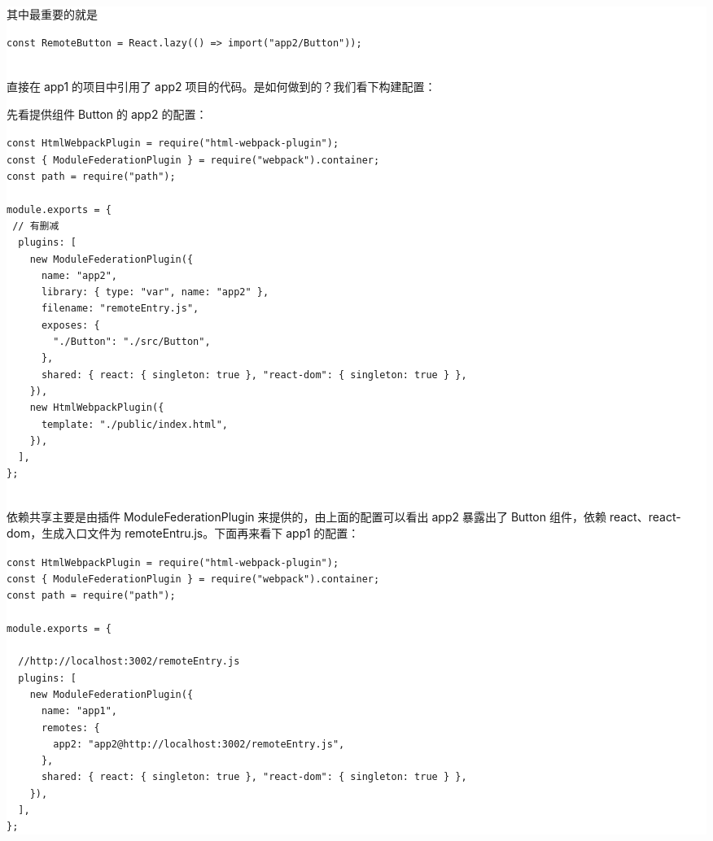 其中最重要的就是

```
const RemoteButton = React.lazy(() => import("app2/Button"));


```

直接在 app1 的项目中引用了 app2 项目的代码。是如何做到的？我们看下构建配置：

先看提供组件 Button 的 app2 的配置：

```
const HtmlWebpackPlugin = require("html-webpack-plugin");
const { ModuleFederationPlugin } = require("webpack").container;
const path = require("path");

module.exports = {
 // 有删减
  plugins: [
    new ModuleFederationPlugin({
      name: "app2",
      library: { type: "var", name: "app2" },
      filename: "remoteEntry.js",
      exposes: {
        "./Button": "./src/Button",
      },
      shared: { react: { singleton: true }, "react-dom": { singleton: true } },
    }),
    new HtmlWebpackPlugin({
      template: "./public/index.html",
    }),
  ],
};


```

依赖共享主要是由插件 ModuleFederationPlugin 来提供的，由上面的配置可以看出 app2 暴露出了 Button 组件，依赖 react、react-dom，生成入口文件为 remoteEntru.js。下面再来看下 app1 的配置：

```
const HtmlWebpackPlugin = require("html-webpack-plugin");
const { ModuleFederationPlugin } = require("webpack").container;
const path = require("path");

module.exports = {

  //http://localhost:3002/remoteEntry.js
  plugins: [
    new ModuleFederationPlugin({
      name: "app1",
      remotes: {
        app2: "app2@http://localhost:3002/remoteEntry.js",
      },
      shared: { react: { singleton: true }, "react-dom": { singleton: true } },
    }),
  ],
};

```
